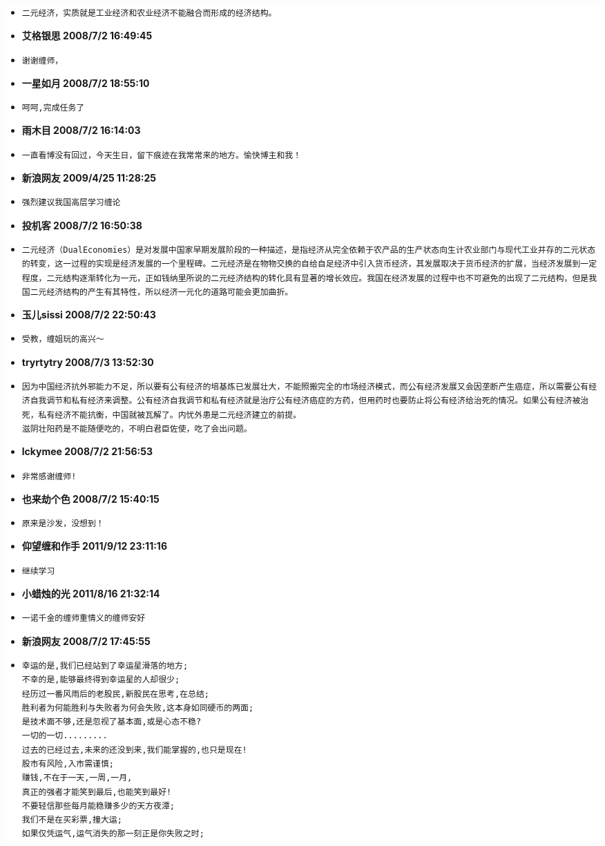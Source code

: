 - ```
  二元经济，实质就是工业经济和农业经济不能融合而形成的经济结构。
  ```
- **艾格银思 2008/7/2 16:49:45**
- ```
  谢谢缠师，
  ```
- **一星如月 2008/7/2 18:55:10**
- ```
  呵呵,完成任务了
  ```
- **雨木目 2008/7/2 16:14:03**
- ```
  一直看博没有回过，今天生日，留下痕迹在我常常来的地方。愉快博主和我！
  ```
- **新浪网友 2009/4/25 11:28:25**
- ```
  强烈建议我国高层学习缠论
  ```
- **投机客 2008/7/2 16:50:38**
- ```
  二元经济（DualEconomies）是对发展中国家早期发展阶段的一种描述，是指经济从完全依赖于农产品的生产状态向生计农业部门与现代工业并存的二元状态的转变，这一过程的实现是经济发展的一个里程碑。二元经济是在物物交换的自给自足经济中引入货币经济，其发展取决于货币经济的扩展，当经济发展到一定程度，二元结构逐渐转化为一元，正如钱纳里所说的二元经济结构的转化具有显著的增长效应。我国在经济发展的过程中也不可避免的出现了二元结构，但是我国二元经济结构的产生有其特性，所以经济一元化的道路可能会更加曲折。
  ```
- **玉儿sissi 2008/7/2 22:50:43**
- ```
  受教，缠姐玩的高兴～
  ```
- **tryrtytry 2008/7/3 13:52:30**
- ```
  因为中国经济抗外邪能力不足，所以要有公有经济的培基炼已发展壮大，不能照搬完全的市场经济模式，而公有经济发展又会因垄断产生癌症，所以需要公有经济自我调节和私有经济来调整。公有经济自我调节和私有经济就是治疗公有经济癌症的方药，但用药时也要防止将公有经济给治死的情况。如果公有经济被治死，私有经济不能抗衡，中国就被瓦解了。内忧外患是二元经济建立的前提。
  滋阴壮阳药是不能随便吃的，不明白君臣佐使，吃了会出问题。
  ```
- **lckymee 2008/7/2 21:56:53**
- ```
  非常感谢缠师!
  ```
- **也来劫个色 2008/7/2 15:40:15**
- ```
  原来是沙发，没想到！
  ```
- **仰望缠和作手 2011/9/12 23:11:16**
- ```
  继续学习
  ```
- **小蜡烛的光 2011/8/16 21:32:14**
- ```
  一诺千金的缠师重情义的缠师安好
  ```
- **新浪网友 2008/7/2 17:45:55**
- ```
  幸运的是,我们已经站到了幸运星滑落的地方;
  不幸的是,能够最终得到幸运星的人却很少;
  经历过一番风雨后的老股民,新股民在思考,在总结;
  胜利者为何能胜利与失败者为何会失败,这本身如同硬币的两面;
  是技术面不够,还是忽视了基本面,或是心态不稳?
  一切的一切.........
  过去的已经过去,未来的还没到来,我们能掌握的,也只是现在!
  股市有风险,入市需谨慎;
  赚钱,不在于一天,一周,一月,
  真正的强者才能笑到最后,也能笑到最好!
  不要轻信那些每月能稳赚多少的天方夜潭;
  我们不是在买彩票,撞大运;
  如果仅凭运气,运气消失的那一刻正是你失败之时;